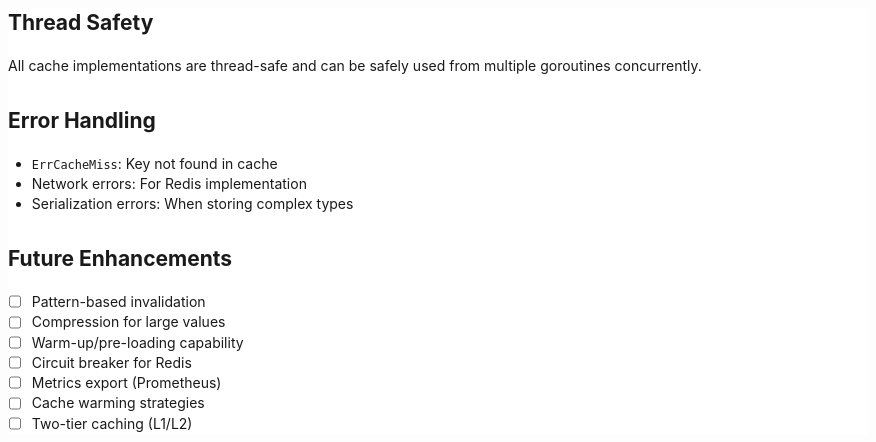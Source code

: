 ## Thread Safety

All cache implementations are thread-safe and can be safely used from multiple goroutines concurrently.

## Error Handling

- `ErrCacheMiss`: Key not found in cache
- Network errors: For Redis implementation
- Serialization errors: When storing complex types

## Future Enhancements

- [ ] Pattern-based invalidation
- [ ] Compression for large values
- [ ] Warm-up/pre-loading capability
- [ ] Circuit breaker for Redis
- [ ] Metrics export (Prometheus)
- [ ] Cache warming strategies
- [ ] Two-tier caching (L1/L2)